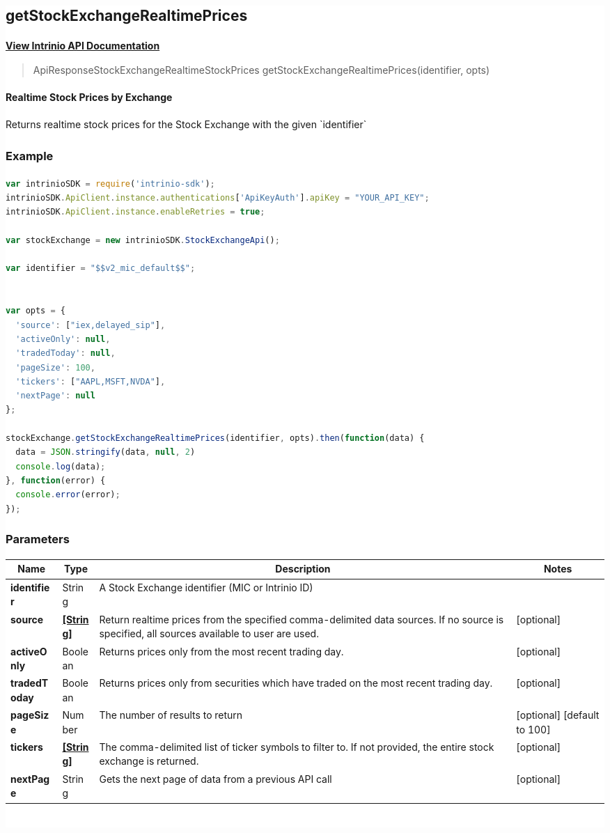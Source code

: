 [//]: # (OPERATION:getStockExchangeRealtimePrices_v2)

[//]: # (ENDPOINT:/stock_exchanges/{identifier}/prices/realtime)

[//]: # (DOCUMENT_LINK:StockExchangeApi.md#getStockExchangeRealtimePrices)

<a name="getStockExchangeRealtimePrices"></a>
## **getStockExchangeRealtimePrices**

[**View Intrinio API Documentation**](https://docs.intrinio.com/documentation/javascript/getStockExchangeRealtimePrices_v2)

[//]: # (START_OVERVIEW)

> ApiResponseStockExchangeRealtimeStockPrices getStockExchangeRealtimePrices(identifier, opts)

#### Realtime Stock Prices by Exchange


Returns realtime stock prices for the Stock Exchange with the given &#x60;identifier&#x60;

[//]: # (END_OVERVIEW)

### Example

[//]: # (START_CODE_EXAMPLE)

```javascript
var intrinioSDK = require('intrinio-sdk');
intrinioSDK.ApiClient.instance.authentications['ApiKeyAuth'].apiKey = "YOUR_API_KEY";
intrinioSDK.ApiClient.instance.enableRetries = true;

var stockExchange = new intrinioSDK.StockExchangeApi();

var identifier = "$$v2_mic_default$$";


var opts = { 
  'source': ["iex,delayed_sip"],
  'activeOnly': null,
  'tradedToday': null,
  'pageSize': 100,
  'tickers': ["AAPL,MSFT,NVDA"],
  'nextPage': null
};

stockExchange.getStockExchangeRealtimePrices(identifier, opts).then(function(data) {
  data = JSON.stringify(data, null, 2)
  console.log(data);
}, function(error) {
  console.error(error);
});
```

[//]: # (END_CODE_EXAMPLE)

### Parameters

[//]: # (START_PARAMETERS)


Name | Type | Description  | Notes
------------- | ------------- | ------------- | -------------
 **identifier** | String| A Stock Exchange identifier (MIC or Intrinio ID) |  &nbsp;
 **source** | [**[String]**](String.md)| Return realtime prices from the specified comma-delimited data sources. If no source is specified, all sources available to user are used. | [optional]  &nbsp;
 **activeOnly** | Boolean| Returns prices only from the most recent trading day. | [optional]  &nbsp;
 **tradedToday** | Boolean| Returns prices only from securities which have traded on the most recent trading day. | [optional]  &nbsp;
 **pageSize** | Number| The number of results to return | [optional] [default to 100] &nbsp;
 **tickers** | [**[String]**](String.md)| The comma-delimited list of ticker symbols to filter to. If not provided, the entire stock exchange is returned. | [optional]  &nbsp;
 **nextPage** | String| Gets the next page of data from a previous API call | [optional]  &nbsp;
<br/>


[//]: # (START_OPERATION)
[//]: # (CLASS:StockExchangeApi)
[//]: # (METHOD:getAllStockExchanges)
[//]: # (RETURN_TYPE:ApiResponseStockExchanges)
[//]: # (RETURN_TYPE_KIND:object)
[//]: # (RETURN_TYPE_DOC:ApiResponseStockExchanges.md)
[//]: # (OPERATION:getAllStockExchanges_v2)
[//]: # (ENDPOINT:/stock_exchanges)
[//]: # (DOCUMENT_LINK:StockExchangeApi.md#getAllStockExchanges)
[//]: # (END_PARAMETERS)
[//]: # (END_OPERATION)
[//]: # (START_OPERATION)
[//]: # (CLASS:StockExchangeApi)
[//]: # (METHOD:getStockExchangeBetas)
[//]: # (RETURN_TYPE:ApiResponseStockExchangeBetas)
[//]: # (RETURN_TYPE_KIND:object)
[//]: # (RETURN_TYPE_DOC:ApiResponseStockExchangeBetas.md)
[//]: # (OPERATION:getStockExchangeBetas_v2)
[//]: # (ENDPOINT:/stock_exchanges/{identifier}/betas)
[//]: # (DOCUMENT_LINK:StockExchangeApi.md#getStockExchangeBetas)
[//]: # (END_PARAMETERS)
[//]: # (END_OPERATION)
[//]: # (START_OPERATION)
[//]: # (CLASS:StockExchangeApi)
[//]: # (METHOD:getStockExchangeById)
[//]: # (RETURN_TYPE:StockExchange)
[//]: # (RETURN_TYPE_KIND:object)
[//]: # (RETURN_TYPE_DOC:StockExchange.md)
[//]: # (OPERATION:getStockExchangeById_v2)
[//]: # (ENDPOINT:/stock_exchanges/{identifier})
[//]: # (DOCUMENT_LINK:StockExchangeApi.md#getStockExchangeById)
[//]: # (END_PARAMETERS)
[//]: # (END_OPERATION)
[//]: # (START_OPERATION)
[//]: # (CLASS:StockExchangeApi)
[//]: # (METHOD:getStockExchangeGainers)
[//]: # (RETURN_TYPE:ApiResponseStockExchangeMovers)
[//]: # (RETURN_TYPE_KIND:object)
[//]: # (RETURN_TYPE_DOC:ApiResponseStockExchangeMovers.md)
[//]: # (OPERATION:getStockExchangeGainers_v2)
[//]: # (ENDPOINT:/stock_exchanges/{identifier}/gainers)
[//]: # (DOCUMENT_LINK:StockExchangeApi.md#getStockExchangeGainers)
[//]: # (END_PARAMETERS)
[//]: # (END_OPERATION)
[//]: # (START_OPERATION)
[//]: # (CLASS:StockExchangeApi)
[//]: # (METHOD:getStockExchangeLosers)
[//]: # (RETURN_TYPE:ApiResponseStockExchangeMovers)
[//]: # (RETURN_TYPE_KIND:object)
[//]: # (RETURN_TYPE_DOC:ApiResponseStockExchangeMovers.md)
[//]: # (OPERATION:getStockExchangeLosers_v2)
[//]: # (ENDPOINT:/stock_exchanges/{identifier}/losers)
[//]: # (DOCUMENT_LINK:StockExchangeApi.md#getStockExchangeLosers)
[//]: # (END_PARAMETERS)
[//]: # (END_OPERATION)
[//]: # (START_OPERATION)
[//]: # (CLASS:StockExchangeApi)
[//]: # (METHOD:getStockExchangePriceAdjustments)
[//]: # (RETURN_TYPE:ApiResponseStockExchangeStockPriceAdjustments)
[//]: # (RETURN_TYPE_KIND:object)
[//]: # (RETURN_TYPE_DOC:ApiResponseStockExchangeStockPriceAdjustments.md)
[//]: # (OPERATION:getStockExchangePriceAdjustments_v2)
[//]: # (ENDPOINT:/stock_exchanges/{identifier}/prices/adjustments)
[//]: # (DOCUMENT_LINK:StockExchangeApi.md#getStockExchangePriceAdjustments)
[//]: # (END_PARAMETERS)
[//]: # (END_OPERATION)
[//]: # (START_OPERATION)
[//]: # (CLASS:StockExchangeApi)
[//]: # (METHOD:getStockExchangePrices)
[//]: # (RETURN_TYPE:ApiResponseStockExchangeStockPrices)
[//]: # (RETURN_TYPE_KIND:object)
[//]: # (RETURN_TYPE_DOC:ApiResponseStockExchangeStockPrices.md)
[//]: # (OPERATION:getStockExchangePrices_v2)
[//]: # (ENDPOINT:/stock_exchanges/{identifier}/prices)
[//]: # (DOCUMENT_LINK:StockExchangeApi.md#getStockExchangePrices)
[//]: # (END_PARAMETERS)
[//]: # (END_OPERATION)
[//]: # (START_OPERATION)
[//]: # (CLASS:StockExchangeApi)
[//]: # (METHOD:getStockExchangeQuote)
[//]: # (RETURN_TYPE:ApiResponseStockExchangeQuote)
[//]: # (RETURN_TYPE_KIND:object)
[//]: # (RETURN_TYPE_DOC:ApiResponseStockExchangeQuote.md)
[//]: # (OPERATION:getStockExchangeQuote_v2)
[//]: # (ENDPOINT:/stock_exchanges/{identifier}/quote)
[//]: # (DOCUMENT_LINK:StockExchangeApi.md#getStockExchangeQuote)
[//]: # (END_PARAMETERS)
[//]: # (END_OPERATION)
[//]: # (START_OPERATION)
[//]: # (CLASS:StockExchangeApi)
[//]: # (METHOD:getStockExchangeRealtimePrices)
[//]: # (RETURN_TYPE:ApiResponseStockExchangeRealtimeStockPrices)
[//]: # (RETURN_TYPE_KIND:object)
[//]: # (RETURN_TYPE_DOC:ApiResponseStockExchangeRealtimeStockPrices.md)
[//]: # (END_PARAMETERS)
[//]: # (END_OPERATION)
[//]: # (START_OPERATION)
[//]: # (CLASS:StockExchangeApi)
[//]: # (METHOD:getStockExchangeSecurities)
[//]: # (RETURN_TYPE:ApiResponseStockExchangeSecurities)
[//]: # (RETURN_TYPE_KIND:object)
[//]: # (RETURN_TYPE_DOC:ApiResponseStockExchangeSecurities.md)
[//]: # (OPERATION:getStockExchangeSecurities_v2)
[//]: # (ENDPOINT:/stock_exchanges/{identifier}/securities)
[//]: # (DOCUMENT_LINK:StockExchangeApi.md#getStockExchangeSecurities)
[//]: # (END_PARAMETERS)
[//]: # (END_OPERATION)